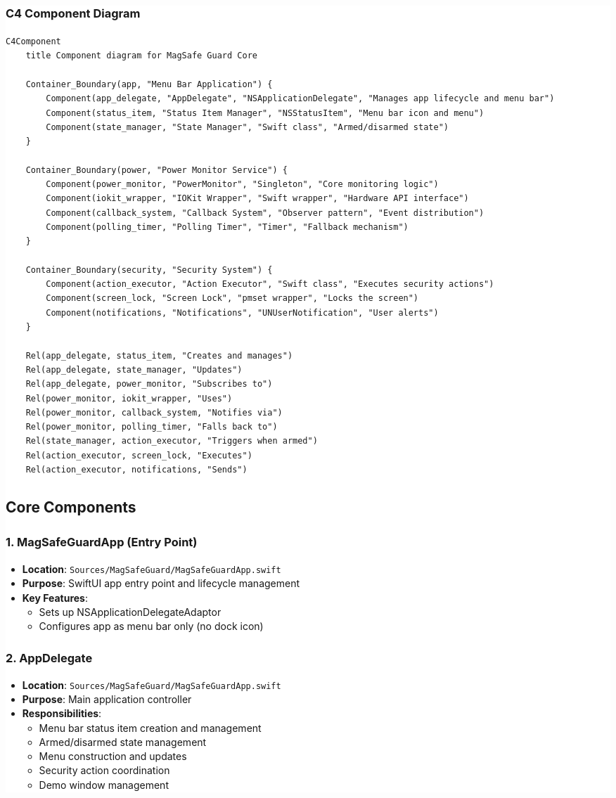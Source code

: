 ### C4 Component Diagram

```mermaid
C4Component
    title Component diagram for MagSafe Guard Core

    Container_Boundary(app, "Menu Bar Application") {
        Component(app_delegate, "AppDelegate", "NSApplicationDelegate", "Manages app lifecycle and menu bar")
        Component(status_item, "Status Item Manager", "NSStatusItem", "Menu bar icon and menu")
        Component(state_manager, "State Manager", "Swift class", "Armed/disarmed state")
    }

    Container_Boundary(power, "Power Monitor Service") {
        Component(power_monitor, "PowerMonitor", "Singleton", "Core monitoring logic")
        Component(iokit_wrapper, "IOKit Wrapper", "Swift wrapper", "Hardware API interface")
        Component(callback_system, "Callback System", "Observer pattern", "Event distribution")
        Component(polling_timer, "Polling Timer", "Timer", "Fallback mechanism")
    }

    Container_Boundary(security, "Security System") {
        Component(action_executor, "Action Executor", "Swift class", "Executes security actions")
        Component(screen_lock, "Screen Lock", "pmset wrapper", "Locks the screen")
        Component(notifications, "Notifications", "UNUserNotification", "User alerts")
    }

    Rel(app_delegate, status_item, "Creates and manages")
    Rel(app_delegate, state_manager, "Updates")
    Rel(app_delegate, power_monitor, "Subscribes to")
    Rel(power_monitor, iokit_wrapper, "Uses")
    Rel(power_monitor, callback_system, "Notifies via")
    Rel(power_monitor, polling_timer, "Falls back to")
    Rel(state_manager, action_executor, "Triggers when armed")
    Rel(action_executor, screen_lock, "Executes")
    Rel(action_executor, notifications, "Sends")
```

## Core Components

### 1. MagSafeGuardApp (Entry Point)

- **Location**: `Sources/MagSafeGuard/MagSafeGuardApp.swift`
- **Purpose**: SwiftUI app entry point and lifecycle management
- **Key Features**:
  - Sets up NSApplicationDelegateAdaptor
  - Configures app as menu bar only (no dock icon)

### 2. AppDelegate

- **Location**: `Sources/MagSafeGuard/MagSafeGuardApp.swift`
- **Purpose**: Main application controller
- **Responsibilities**:
  - Menu bar status item creation and management
  - Armed/disarmed state management
  - Menu construction and updates
  - Security action coordination
  - Demo window management
